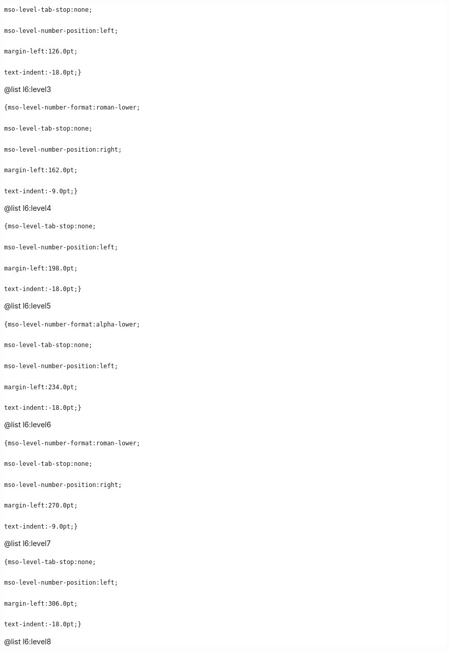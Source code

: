 	mso-level-tab-stop:none;
  
	mso-level-number-position:left;
  
	margin-left:126.0pt;
  
	text-indent:-18.0pt;}
  
@list l6:level3
  
	{mso-level-number-format:roman-lower;
  
	mso-level-tab-stop:none;
  
	mso-level-number-position:right;
  
	margin-left:162.0pt;
  
	text-indent:-9.0pt;}
  
@list l6:level4
  
	{mso-level-tab-stop:none;
  
	mso-level-number-position:left;
  
	margin-left:198.0pt;
  
	text-indent:-18.0pt;}
  
@list l6:level5
  
	{mso-level-number-format:alpha-lower;
  
	mso-level-tab-stop:none;
  
	mso-level-number-position:left;
  
	margin-left:234.0pt;
  
	text-indent:-18.0pt;}
  
@list l6:level6
  
	{mso-level-number-format:roman-lower;
  
	mso-level-tab-stop:none;
  
	mso-level-number-position:right;
  
	margin-left:270.0pt;
  
	text-indent:-9.0pt;}
  
@list l6:level7
  
	{mso-level-tab-stop:none;
  
	mso-level-number-position:left;
  
	margin-left:306.0pt;
  
	text-indent:-18.0pt;}
  
@list l6:level8
  